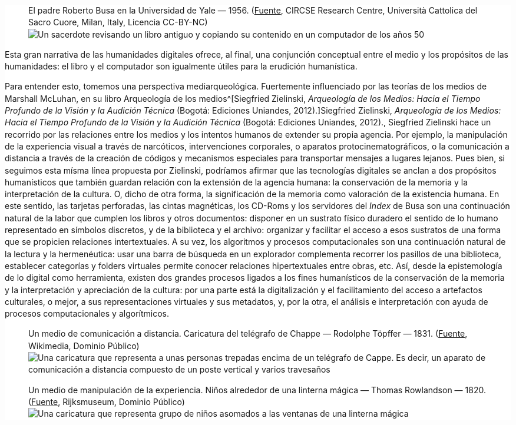 <figure class="illustration">
<figcaption>El padre Roberto Busa en la Universidad de Yale — 1956. (<a href="https://dhlab.yale.edu/about.html" target="_blank">Fuente</a>, CIRCSE Research Centre, Università Cattolica del Sacro Cuore, Milan, Italy, Licencia CC-BY-NC)</figcaption>
<img alt="Un sacerdote revisando un libro antiguo y copiando su contenido en un computador de los años 50" src="images/epistemologia/busa.jpg" />
</figure>

</div>

Esta gran narrativa de las humanidades digitales ofrece, al final, una conjunción conceptual entre el medio y los propósitos de las humanidades: el libro y el computador son igualmente útiles para la erudición humanística.

Para entender esto, tomemos una perspectiva mediarqueológica. Fuertemente influenciado por las teorías de los medios de Marshall McLuhan, en su libro Arqueología de los medios<span id='quote-fn15' class='tooltip'>^[Siegfried Zielinski, *Arqueología de los Medios: Hacia el Tiempo Profundo de la Visión y la Audición Técnica* (Bogotá: Ediciones Uniandes, 2012).]<span class='tooltiptext'>Siegfried Zielinski, *Arqueología de los Medios: Hacia el Tiempo Profundo de la Visión y la Audición Técnica* (Bogotá: Ediciones Uniandes, 2012).</span></span>, Siegfried Zielinski hace un recorrido por las relaciones entre los medios y los intentos humanos de extender su propia agencia. Por ejemplo, la manipulación de la experiencia visual a través de narcóticos, intervenciones corporales, o aparatos protocinematográficos, o la comunicación a distancia a través de la creación de códigos y mecanismos especiales para transportar mensajes a lugares lejanos. Pues bien, si seguimos esta mísma línea propuesta por Zielinski, podríamos afirmar que las tecnologías digitales se anclan a dos propósitos humanísticos que también guardan relación con la extensión de la agencia humana: la conservación de la memoria y la interpretación de la cultura. O, dicho de otra forma, la significación de la memoria como valoración de la existencia humana. En este sentido, las tarjetas perforadas, las cintas magnéticas, los CD-Roms y los servidores del *Index* de Busa son una continuación natural de la labor que cumplen los libros y otros documentos: disponer en un sustrato físico duradero el sentido de lo humano representado en símbolos discretos, y de la biblioteca y el archivo: organizar y facilitar el acceso a esos sustratos de una forma que se propicien relaciones intertextuales. A su vez, los algoritmos y procesos computacionales son una continuación natural de la lectura y la hermenéutica: usar una barra de búsqueda en un explorador complementa recorrer los pasillos de una biblioteca, establecer categorías y folders virtuales permite conocer relaciones hipertextuales entre obras, etc. Así, desde la epistemología de lo digital como herramienta, existen dos grandes procesos ligados a los fines humanísticos de la conservación de la memoria y la interpretación y apreciación de la cultura: por una parte está la digitalización y el facilitamiento del acceso a artefactos culturales, o mejor, a sus representaciones virtuales y sus metadatos, y, por la otra, el análisis e interpretación con ayuda de procesos computacionales y algorítmicos.

<div class="side-by-side">

<figure class="illustration">
<figcaption>Un medio de comunicación a distancia. Caricatura del telégrafo de Chappe — Rodolphe Töpffer — 1831. (<a href="https://en.m.wikipedia.org/wiki/File:T%C3%A9l%C3%A9graphe_Chappe_par_T%C3%B6pffer.jpg" target="_blank">Fuente</a>, Wikimedia, Dominio Público)</figcaption>
<img alt="Una caricatura que representa a unas personas trepadas encima de un telégrafo de Cappe. Es decir, un aparato de comunicación a distancia compuesto de un poste vertical y varios travesaños" src="images/epistemologia/telegrafotopffer.jpg" />
</figure>

<figure class="illustration">
<figcaption>Un medio de manipulación de la experiencia. Niños alrededor de una linterna mágica — Thomas Rowlandson — 1820. (<a href="https://www.rijksmuseum.nl/en/collection/RP-P-2015-26-620" target="_blank">Fuente</a>, Rijksmuseum, Dominio Público)</figcaption>
<img alt="Una caricatura que representa grupo de niños asomados a las ventanas de una linterna mágica" src="images/epistemologia/linternaMagica.jpg" />
</figure>
